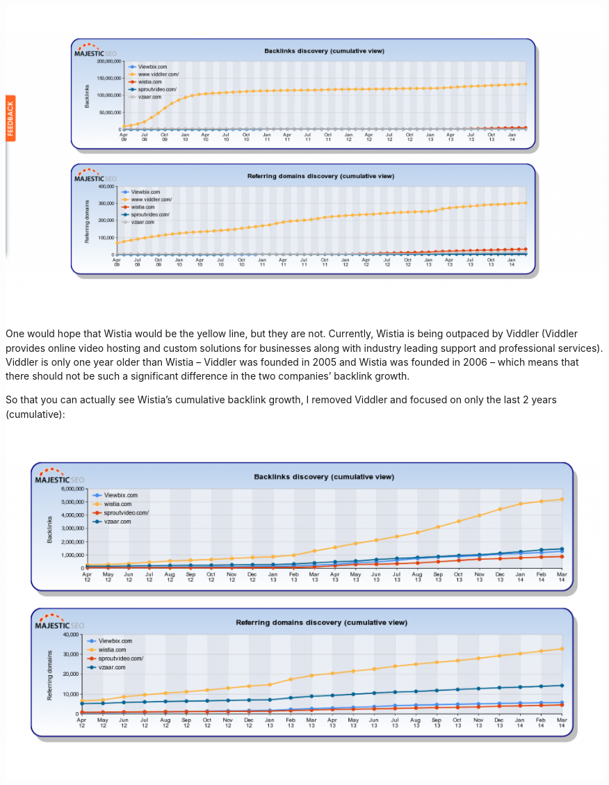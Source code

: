 <p><img class="alignnone size-large wp-image-2273" src="/assets/images/wistia/Backlink-History-Majestic-SEO-2014-05-14-22-24-24-1024x443.png" alt="Backlink History - Majestic SEO 2014-05-14 22-24-24" width="1024" height="443" /></p>

<p>One would hope that Wistia would be the yellow line, but they are not. Currently, Wistia is being outpaced by Viddler (Viddler provides online video hosting and custom solutions for businesses along with industry leading support and professional services). Viddler is only one year older than Wistia – Viddler was founded in 2005 and Wistia was founded in 2006 – which means that there should not be such a significant difference in the two companies’ backlink growth.</p>

<p>So that you can actually see Wistia’s cumulative backlink growth, I removed Viddler and focused on only the last 2 years (cumulative):</p>

<p><img class="alignnone size-large wp-image-2274" src="/assets/images/wistia/Backlink-History-Majestic-SEO-2014-05-14-22-28-54-1024x496.png" alt="Backlink History - Majestic SEO 2014-05-14 22-28-54" width="1024" height="496" /></p>
